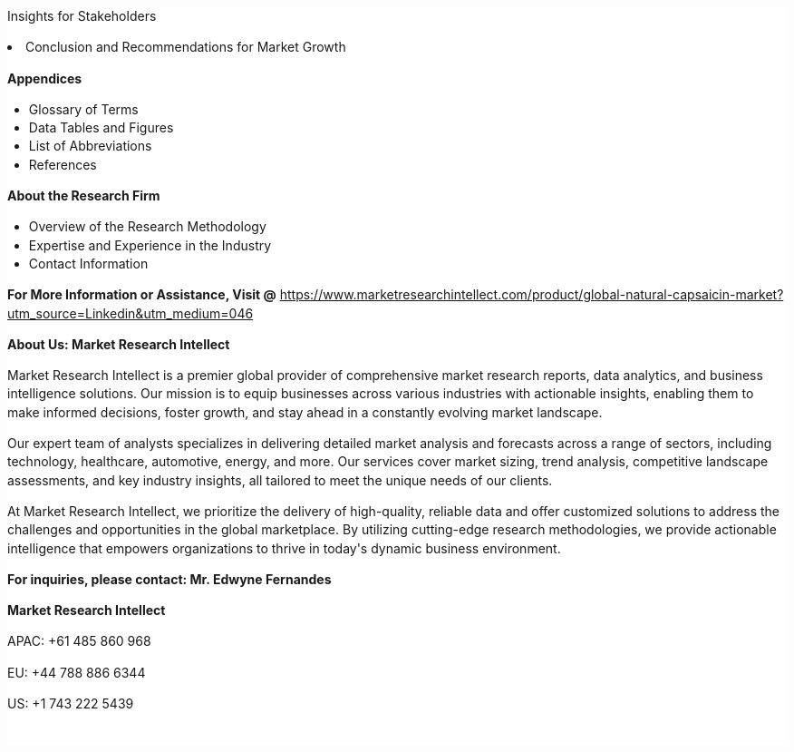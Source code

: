 Insights for Stakeholders</li><li>Conclusion and Recommendations for Market Growth</li></ul><p><strong>Appendices</strong></p><ul><li>Glossary of Terms</li><li>Data Tables and Figures</li><li>List of Abbreviations</li><li>References</li></ul><p><strong>About the Research Firm</strong></p><ul><li>Overview of the Research Methodology</li><li>Expertise and Experience in the Industry</li><li>Contact Information</li></ul></div><div class="article-main__content" data-test-id="publishing-text-block"><p><span class="font-[700]"><strong>For More Information or Assistance, Visit @</strong>&nbsp;<a href="https://www.marketresearchintellect.com/product/global-natural-capsaicin-market?utm_source=Linkedin&utm_medium=046">https://www.marketresearchintellect.com/product/global-natural-capsaicin-market?utm_source=Linkedin&utm_medium=046</a></span></p><p><strong>About Us: Market Research Intellect</strong></p><p>Market Research Intellect is a premier global provider of comprehensive market research reports, data analytics, and business intelligence solutions. Our mission is to equip businesses across various industries with actionable insights, enabling them to make informed decisions, foster growth, and stay ahead in a constantly evolving market landscape.</p><p>Our expert team of analysts specializes in delivering detailed market analysis and forecasts across a range of sectors, including technology, healthcare, automotive, energy, and more. Our services cover market sizing, trend analysis, competitive landscape assessments, and key industry insights, all tailored to meet the unique needs of our clients.</p><p>At Market Research Intellect, we prioritize the delivery of high-quality, reliable data and offer customized solutions to address the challenges and opportunities in the global marketplace. By utilizing cutting-edge research methodologies, we provide actionable intelligence that empowers organizations to thrive in today's dynamic business environment.</p><p><strong>For inquiries, please contact: Mr. Edwyne Fernandes</strong></p><p><strong>Market Research Intellect</strong></p><p>APAC: +61 485 860 968</p><p>EU: +44 788 886 6344</p><p>US: +1 743 222 5439</p></div><div class="article-main__content" data-test-id="publishing-text-block">&nbsp;</div>
